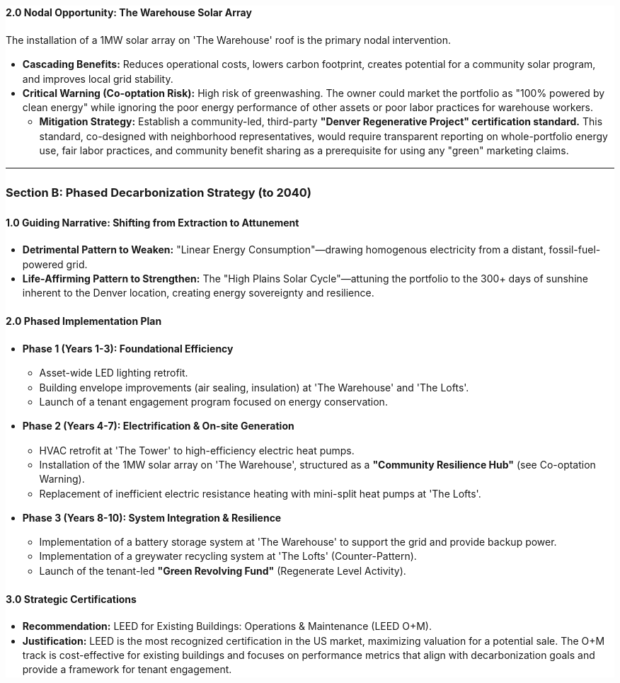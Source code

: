 #### **2.0 Nodal Opportunity: The Warehouse Solar Array**

The installation of a 1MW solar array on 'The Warehouse' roof is the primary nodal intervention.

* **Cascading Benefits:** Reduces operational costs, lowers carbon footprint, creates potential for a community solar program, and improves local grid stability.
* **Critical Warning (Co-optation Risk):** High risk of greenwashing. The owner could market the portfolio as "100% powered by clean energy" while ignoring the poor energy performance of other assets or poor labor practices for warehouse workers.
  * **Mitigation Strategy:** Establish a community-led, third-party **"Denver Regenerative Project" certification standard.** This standard, co-designed with neighborhood representatives, would require transparent reporting on whole-portfolio energy use, fair labor practices, and community benefit sharing as a prerequisite for using any "green" marketing claims.

---

### **Section B: Phased Decarbonization Strategy (to 2040)**

#### **1.0 Guiding Narrative: Shifting from Extraction to Attunement**

* **Detrimental Pattern to Weaken:** "Linear Energy Consumption"—drawing homogenous electricity from a distant, fossil-fuel-powered grid.
* **Life-Affirming Pattern to Strengthen:** The "High Plains Solar Cycle"—attuning the portfolio to the 300+ days of sunshine inherent to the Denver location, creating energy sovereignty and resilience.

#### **2.0 Phased Implementation Plan**

* **Phase 1 (Years 1-3): Foundational Efficiency**

  * Asset-wide LED lighting retrofit.
  * Building envelope improvements (air sealing, insulation) at 'The Warehouse' and 'The Lofts'.
  * Launch of a tenant engagement program focused on energy conservation.
* **Phase 2 (Years 4-7): Electrification & On-site Generation**

  * HVAC retrofit at 'The Tower' to high-efficiency electric heat pumps.
  * Installation of the 1MW solar array on 'The Warehouse', structured as a **"Community Resilience Hub"** (see Co-optation Warning).
  * Replacement of inefficient electric resistance heating with mini-split heat pumps at 'The Lofts'.
* **Phase 3 (Years 8-10): System Integration & Resilience**

  * Implementation of a battery storage system at 'The Warehouse' to support the grid and provide backup power.
  * Implementation of a greywater recycling system at 'The Lofts' (Counter-Pattern).
  * Launch of the tenant-led **"Green Revolving Fund"** (Regenerate Level Activity).

#### **3.0 Strategic Certifications**

* **Recommendation:** LEED for Existing Buildings: Operations & Maintenance (LEED O+M).
* **Justification:** LEED is the most recognized certification in the US market, maximizing valuation for a potential sale. The O+M track is cost-effective for existing buildings and focuses on performance metrics that align with decarbonization goals and provide a framework for tenant engagement.
